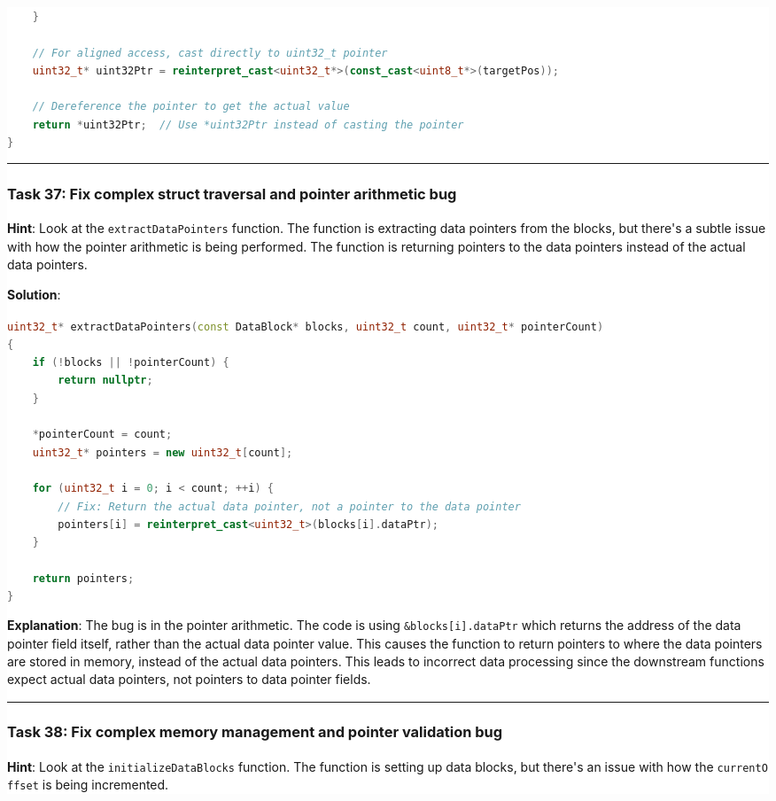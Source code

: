 ```cpp
    }
    
    // For aligned access, cast directly to uint32_t pointer
    uint32_t* uint32Ptr = reinterpret_cast<uint32_t*>(const_cast<uint8_t*>(targetPos));
    
    // Dereference the pointer to get the actual value
    return *uint32Ptr;  // Use *uint32Ptr instead of casting the pointer
}
```

---

### Task 37: Fix complex struct traversal and pointer arithmetic bug

**Hint**: Look at the `extractDataPointers` function. The function is extracting data pointers from the blocks, but there's a subtle issue with how the pointer arithmetic is being performed. The function is returning pointers to the data pointers instead of the actual data pointers.

**Solution**:
```cpp
uint32_t* extractDataPointers(const DataBlock* blocks, uint32_t count, uint32_t* pointerCount)
{
    if (!blocks || !pointerCount) {
        return nullptr;
    }
    
    *pointerCount = count;
    uint32_t* pointers = new uint32_t[count];
    
    for (uint32_t i = 0; i < count; ++i) {
        // Fix: Return the actual data pointer, not a pointer to the data pointer
        pointers[i] = reinterpret_cast<uint32_t>(blocks[i].dataPtr);
    }
    
    return pointers;
}
```

**Explanation**: The bug is in the pointer arithmetic. The code is using `&blocks[i].dataPtr` which returns the address of the data pointer field itself, rather than the actual data pointer value. This causes the function to return pointers to where the data pointers are stored in memory, instead of the actual data pointers. This leads to incorrect data processing since the downstream functions expect actual data pointers, not pointers to data pointer fields.

---

### Task 38: Fix complex memory management and pointer validation bug

**Hint**: Look at the `initializeDataBlocks` function. The function is setting up data blocks, but there's an issue with how the `currentOffset` is being incremented.
